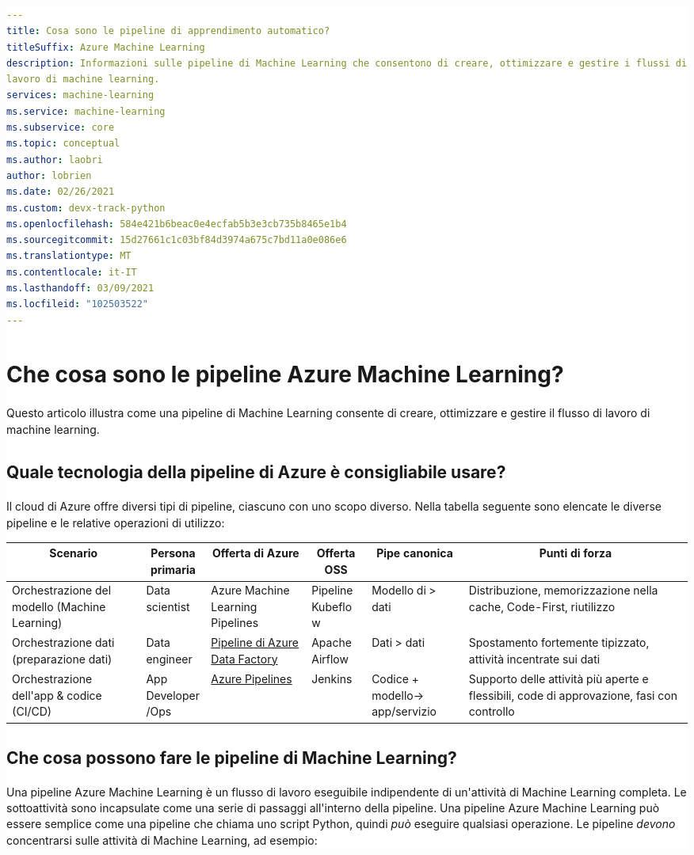 ```yaml
---
title: Cosa sono le pipeline di apprendimento automatico?
titleSuffix: Azure Machine Learning
description: Informazioni sulle pipeline di Machine Learning che consentono di creare, ottimizzare e gestire i flussi di lavoro di machine learning.
services: machine-learning
ms.service: machine-learning
ms.subservice: core
ms.topic: conceptual
ms.author: laobri
author: lobrien
ms.date: 02/26/2021
ms.custom: devx-track-python
ms.openlocfilehash: 584e421b6beac0e4ecfab5b3e3cb735b8465e1b4
ms.sourcegitcommit: 15d27661c1c03bf84d3974a675c7bd11a0e086e6
ms.translationtype: MT
ms.contentlocale: it-IT
ms.lasthandoff: 03/09/2021
ms.locfileid: "102503522"
---
```

# <a name="what-are-azure-machine-learning-pipelines"></a>Che cosa sono le pipeline Azure Machine Learning?

Questo articolo illustra come una pipeline di Machine Learning consente di creare, ottimizzare e gestire il flusso di lavoro di machine learning. 

<a name="compare"></a>
## <a name="which-azure-pipeline-technology-should-i-use"></a>Quale tecnologia della pipeline di Azure è consigliabile usare?

Il cloud di Azure offre diversi tipi di pipeline, ciascuno con uno scopo diverso. Nella tabella seguente sono elencate le diverse pipeline e le relative operazioni di utilizzo:

| Scenario | Persona primaria | Offerta di Azure | Offerta OSS | Pipe canonica | Punti di forza | 
| -------- | --------------- | -------------- | ------------ | -------------- | --------- | 
| Orchestrazione del modello (Machine Learning) | Data scientist | Azure Machine Learning Pipelines | Pipeline Kubeflow | Modello di > dati | Distribuzione, memorizzazione nella cache, Code-First, riutilizzo | 
| Orchestrazione dati (preparazione dati) | Data engineer | [Pipeline di Azure Data Factory](../data-factory/concepts-pipelines-activities.md) | Apache Airflow | Dati > dati | Spostamento fortemente tipizzato, attività incentrate sui dati |
| Orchestrazione dell'app & codice (CI/CD) | App Developer/Ops | [Azure Pipelines](https://azure.microsoft.com/services/devops/pipelines/) | Jenkins | Codice + modello-> app/servizio | Supporto delle attività più aperte e flessibili, code di approvazione, fasi con controllo | 

## <a name="what-can-machine-learning-pipelines-do"></a>Che cosa possono fare le pipeline di Machine Learning?

Una pipeline Azure Machine Learning è un flusso di lavoro eseguibile indipendente di un'attività di Machine Learning completa. Le sottoattività sono incapsulate come una serie di passaggi all'interno della pipeline. Una pipeline Azure Machine Learning può essere semplice come una pipeline che chiama uno script Python, quindi _può_ eseguire qualsiasi operazione. Le pipeline _devono_ concentrarsi sulle attività di Machine Learning, ad esempio:
